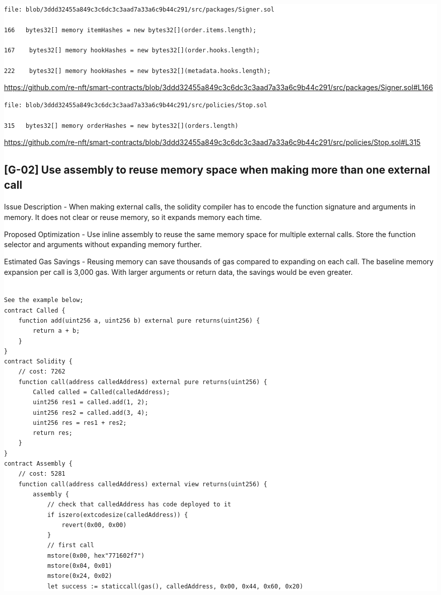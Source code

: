 ```solidity
file: blob/3ddd32455a849c3c6dc3c3aad7a33a6c9b44c291/src/packages/Signer.sol

166   bytes32[] memory itemHashes = new bytes32[](order.items.length);

167    bytes32[] memory hookHashes = new bytes32[](order.hooks.length);

222    bytes32[] memory hookHashes = new bytes32[](metadata.hooks.length);

```
https://github.com/re-nft/smart-contracts/blob/3ddd32455a849c3c6dc3c3aad7a33a6c9b44c291/src/packages/Signer.sol#L166

```solidity
file: blob/3ddd32455a849c3c6dc3c3aad7a33a6c9b44c291/src/policies/Stop.sol

315   bytes32[] memory orderHashes = new bytes32[](orders.length)

```
https://github.com/re-nft/smart-contracts/blob/3ddd32455a849c3c6dc3c3aad7a33a6c9b44c291/src/policies/Stop.sol#L315

## [G-02] Use assembly to reuse memory space when making more than one external call

Issue Description - When making external calls, the solidity compiler has to encode the function signature and arguments in memory. It does not clear or reuse memory, so it expands memory each time.

Proposed Optimization - Use inline assembly to reuse the same memory space for multiple external calls. Store the function selector and arguments without expanding memory further.

Estimated Gas Savings - Reusing memory can save thousands of gas compared to expanding on each call. The baseline memory expansion per call is 3,000 gas. With larger arguments or return data, the savings would be even greater.


```solidity

See the example below;
contract Called {
    function add(uint256 a, uint256 b) external pure returns(uint256) {
        return a + b;
    }
}
contract Solidity {
    // cost: 7262
    function call(address calledAddress) external pure returns(uint256) {
        Called called = Called(calledAddress);
        uint256 res1 = called.add(1, 2);
        uint256 res2 = called.add(3, 4);
        uint256 res = res1 + res2;
        return res;
    }
}
contract Assembly {
    // cost: 5281
    function call(address calledAddress) external view returns(uint256) {
        assembly {
            // check that calledAddress has code deployed to it
            if iszero(extcodesize(calledAddress)) {
                revert(0x00, 0x00)
            }
            // first call
            mstore(0x00, hex"771602f7")
            mstore(0x04, 0x01)
            mstore(0x24, 0x02)
            let success := staticcall(gas(), calledAddress, 0x00, 0x44, 0x60, 0x20)
```
